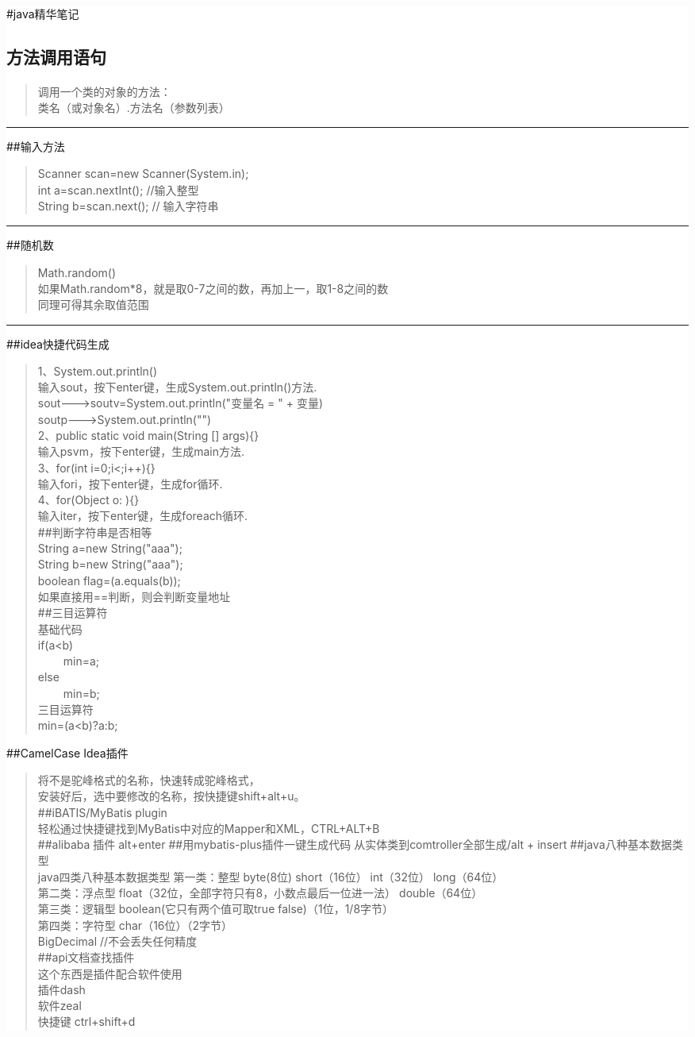 #java精华笔记  
## 方法调用语句      
>调用一个类的对象的方法：  
类名（或对象名）.方法名（参数列表）  
----------------
##输入方法  
>Scanner scan=new Scanner(System.in);  
int a=scan.nextInt(); //输入整型          
String b=scan.next(); // 输入字符串         

-------------
##随机数  
>Math.random()  
如果Math.random*8，就是取0-7之间的数，再加上一，取1-8之间的数  
同理可得其余取值范围 
 

-----------------------
##idea快捷代码生成  
>1、System.out.println()      
     输入sout，按下enter键，生成System.out.println()方法.  
     sout--->soutv=System.out.println("变量名 = " + 变量)   
     soutp--->System.out.println("")     
2、public static void main(String [] args){}     
     输入psvm，按下enter键，生成main方法.    
3、for(int i=0;i<;i++){}    
     输入fori，按下enter键，生成for循环.      
4、for(Object o: ){}       
     输入iter，按下enter键，生成foreach循环.   
 ##判断字符串是否相等  
 >String a=new String("aaa");     
 String b=new String("aaa");    
 boolean flag=(a.equals(b));    
 如果直接用==判断，则会判断变量地址  
 ##三目运算符  
 >基础代码  
 if(a<b)    
     　　 min=a;  
  else   
     　　 min=b;   
  三目运算符   
  min=(a<b)?a:b; 
           
##CamelCase Idea插件    
 >将不是驼峰格式的名称，快速转成驼峰格式，  
 安装好后，选中要修改的名称，按快捷键shift+alt+u。      
 ##iBATIS/MyBatis plugin      
 >轻松通过快捷键找到MyBatis中对应的Mapper和XML，CTRL+ALT+B  
 ##alibaba 插件
 >alt+enter
 ##用mybatis-plus插件一键生成代码
 >  从实体类到comtroller全部生成/alt  + insert
 ##java八种基本数据类型  
 >java四类八种基本数据类型
  第一类：整型 byte(8位) short（16位） int（32位） long（64位）     
  第二类：浮点型 float（32位，全部字符只有8，小数点最后一位进一法） double（64位）         
  第三类：逻辑型 boolean(它只有两个值可取true false)（1位，1/8字节）      
  第四类：字符型 char（16位）（2字节）      
  BigDecimal //不会丢失任何精度    
  ##api文档查找插件   
  >这个东西是插件配合软件使用  
  插件dash               
  软件zeal             
  快捷键 ctrl+shift+d      